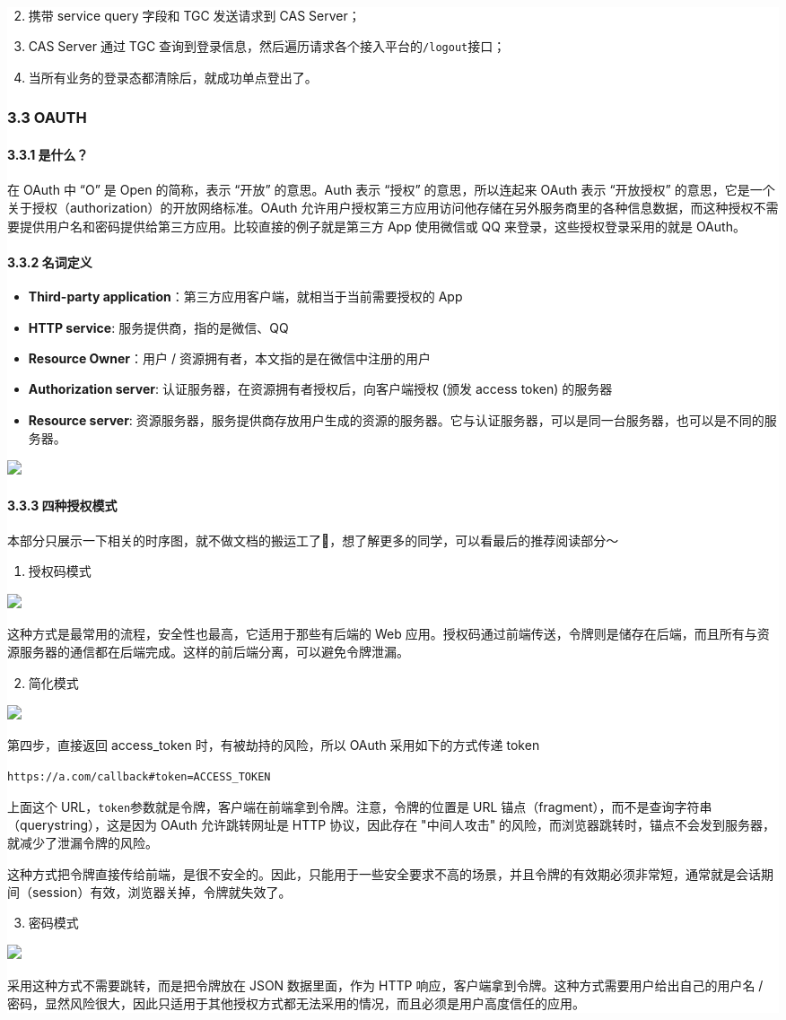 2.  携带 service query 字段和 TGC 发送请求到 CAS Server；
    
3.  CAS Server 通过 TGC 查询到登录信息，然后遍历请求各个接入平台的`/logout`接口；
    
4.  当所有业务的登录态都清除后，就成功单点登出了。
    

### 3.3 OAUTH

#### 3.3.1 是什么？

在 OAuth 中 “O” 是 Open 的简称，表示 “开放” 的意思。Auth 表示 “授权” 的意思，所以连起来 OAuth 表示 “开放授权” 的意思，它是一个关于授权（authorization）的开放网络标准。OAuth 允许用户授权第三方应用访问他存储在另外服务商里的各种信息数据，而这种授权不需要提供用户名和密码提供给第三方应用。比较直接的例子就是第三方 App 使用微信或 QQ 来登录，这些授权登录采用的就是 OAuth。

#### 3.3.2 名词定义

*   **Third-party application**：第三方应用客户端，就相当于当前需要授权的 App
    
*   **HTTP service**: 服务提供商，指的是微信、QQ
    
*   **Resource Owner**：用户 / 资源拥有者，本文指的是在微信中注册的用户
    
*   **Authorization server**: 认证服务器，在资源拥有者授权后，向客户端授权 (颁发 access token) 的服务器
    
*   **Resource server**: 资源服务器，服务提供商存放用户生成的资源的服务器。它与认证服务器，可以是同一台服务器，也可以是不同的服务器。
    

![](https://mmbiz.qpic.cn/mmbiz_png/ndgH50E7pIpOUhph76icjYLsgdBZajdrLRU19f3kRNO7Q97c9UOGtFttpLJW3yNamjtIjy9c65KJaMWb2DFaNXg/640?wx_fmt=png)

#### 3.3.3 四种授权模式

本部分只展示一下相关的时序图，就不做文档的搬运工了🐶，想了解更多的同学，可以看最后的推荐阅读部分～

1.  授权码模式
    

![](https://mmbiz.qpic.cn/mmbiz_png/ndgH50E7pIpOUhph76icjYLsgdBZajdrL2ZsZYEFECvU2icCCC6GyicKKLb6UQFyw71YSq5Sa1ECOwrtzXHwiczs9g/640?wx_fmt=png)

这种方式是最常用的流程，安全性也最高，它适用于那些有后端的 Web 应用。授权码通过前端传送，令牌则是储存在后端，而且所有与资源服务器的通信都在后端完成。这样的前后端分离，可以避免令牌泄漏。

2.  简化模式
    

![](https://mmbiz.qpic.cn/mmbiz_png/ndgH50E7pIpOUhph76icjYLsgdBZajdrLEazsENIt368hL0IRjMY0AuLbhCiavxQ8GicJICsItq9jrUCmf3MYVSUw/640?wx_fmt=png)

第四步，直接返回 access_token 时，有被劫持的风险，所以 OAuth 采用如下的方式传递 token

`https://a.com/callback#token=ACCESS_TOKEN`

上面这个 URL，`token`参数就是令牌，客户端在前端拿到令牌。注意，令牌的位置是 URL 锚点（fragment），而不是查询字符串（querystring），这是因为 OAuth 允许跳转网址是 HTTP 协议，因此存在 "中间人攻击" 的风险，而浏览器跳转时，锚点不会发到服务器，就减少了泄漏令牌的风险。

这种方式把令牌直接传给前端，是很不安全的。因此，只能用于一些安全要求不高的场景，并且令牌的有效期必须非常短，通常就是会话期间（session）有效，浏览器关掉，令牌就失效了。

3.  密码模式
    

![](https://mmbiz.qpic.cn/mmbiz_png/ndgH50E7pIpOUhph76icjYLsgdBZajdrLPSqic5LQk7sLm96SiaG3aKwOoKroTiaQ6AfEm9FWEaSAVTw5uDDYyrwLA/640?wx_fmt=png)

采用这种方式不需要跳转，而是把令牌放在 JSON 数据里面，作为 HTTP 响应，客户端拿到令牌。这种方式需要用户给出自己的用户名 / 密码，显然风险很大，因此只适用于其他授权方式都无法采用的情况，而且必须是用户高度信任的应用。
